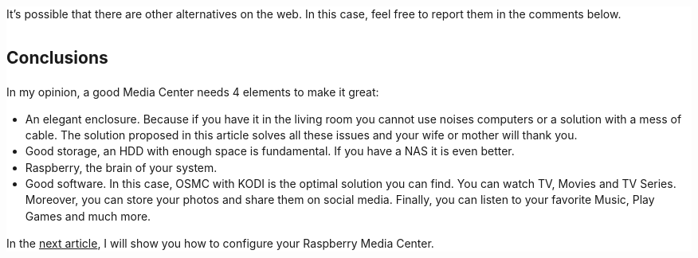 It’s possible that there are other alternatives on the web. In this case, feel free to report them in the comments below.

## Conclusions

In my opinion, a good Media Center needs 4 elements to make it great:

-   An elegant enclosure. Because if you have it in the living room you cannot use noises computers or a solution with a mess of cable. The solution proposed in this article solves all these issues and your wife or mother will thank you.
-   Good storage, an HDD with enough space is fundamental. If you have a NAS it is even better.
-   Raspberry, the brain of your system.
-   Good software. In this case, OSMC with KODI is the optimal solution you can find. You can watch TV, Movies and TV Series. Moreover, you can store your photos and share them on social media. Finally, you can listen to your favorite Music, Play Games and much more.

In the [next article](how-to-configure-kodi-media-center), I will show you how to configure your Raspberry Media Center.